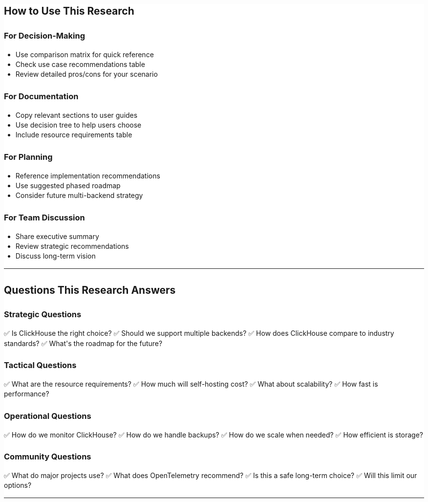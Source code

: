 ## How to Use This Research

### For Decision-Making
- Use comparison matrix for quick reference
- Check use case recommendations table
- Review detailed pros/cons for your scenario

### For Documentation
- Copy relevant sections to user guides
- Use decision tree to help users choose
- Include resource requirements table

### For Planning
- Reference implementation recommendations
- Use suggested phased roadmap
- Consider future multi-backend strategy

### For Team Discussion
- Share executive summary
- Review strategic recommendations
- Discuss long-term vision

---

## Questions This Research Answers

### Strategic Questions
✅ Is ClickHouse the right choice?
✅ Should we support multiple backends?
✅ How does ClickHouse compare to industry standards?
✅ What's the roadmap for the future?

### Tactical Questions
✅ What are the resource requirements?
✅ How much will self-hosting cost?
✅ What about scalability?
✅ How fast is performance?

### Operational Questions
✅ How do we monitor ClickHouse?
✅ How do we handle backups?
✅ How do we scale when needed?
✅ How efficient is storage?

### Community Questions
✅ What do major projects use?
✅ What does OpenTelemetry recommend?
✅ Is this a safe long-term choice?
✅ Will this limit our options?

---